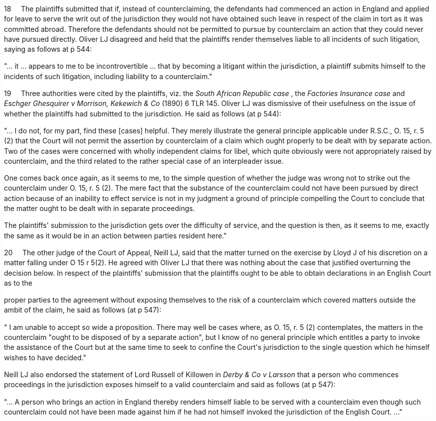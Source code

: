 18     The plaintiffs submitted that if, instead of counterclaiming, the defendants had commenced an action in England and applied for leave to serve the writ out of the jurisdiction they would not have obtained such leave in respect of the claim in tort as it was committed abroad. Therefore the defendants should not be permitted to pursue by counterclaim an action that they could never have pursued directly. Oliver LJ disagreed and held that the plaintiffs render themselves liable to all incidents of such litigation, saying as follows at p 544: 

 "... it ... appears to me to be incontrovertible ... that by becoming a litigant within the jurisdiction, a plaintiff submits himself to the incidents of such litigation, including liability to a counterclaim." 

19     Three authorities were cited by the plaintiffs, viz. the _South African Republic case_ , the _Factories Insurance case_ and _Eschger Ghesquirer v Morrison, Kekewich & Co_ (1890) 6 TLR 145. Oliver LJ was dismissive of their usefulness on the issue of whether the plaintiffs had submitted to the jurisdiction. He said as follows (at p 544): 

 "... I do not, for my part, find these [cases] helpful. They merely illustrate the general principle applicable under R.S.C., O. 15, r. 5 (2) that the Court will not permit the assertion by counterclaim of a claim which ought properly to be dealt with by separate action. Two of the cases were concerned with wholly independent claims for libel, which quite obviously were not appropriately raised by counterclaim, and the third related to the rather special case of an interpleader issue. 

 One comes back once again, as it seems to me, to the simple question of whether the judge was wrong not to strike out the counterclaim under O. 15, r. 5 (2). The mere fact that the substance of the counterclaim could not have been pursued by direct action because of an inability to effect service is not in my judgment a ground of principle compelling the Court to conclude that the matter ought to be dealt with in separate proceedings. 

 The plaintiffs' submission to the jurisdiction gets over the difficulty of service, and the question is then, as it seems to me, exactly the same as it would be in an action between parties resident here." 

20     The other judge of the Court of Appeal, Neill LJ, said that the matter turned on the exercise by Lloyd J of his discretion on a matter falling under O 15 r 5(2). He agreed with Oliver LJ that there was nothing about the case that justified overturning the decision below. In respect of the plaintiffs’ submission that the plaintiffs ought to be able to obtain declarations in an English Court as to the 


proper parties to the agreement without exposing themselves to the risk of a counterclaim which covered matters outside the ambit of the claim, he said as follows (at p 547): 

 " I am unable to accept so wide a proposition. There may well be cases where, as O. 15, r. 5 (2) contemplates, the matters in the counterclaim "ought to be disposed of by a separate action", but I know of no general principle which entitles a party to invoke the assistance of the Court but at the same time to seek to confine the Court's jurisdiction to the single question which he himself wishes to have decided." 

Neill LJ also endorsed the statement of Lord Russell of Killowen in _Derby & Co v Larsson_ that a person who commences proceedings in the jurisdiction exposes himself to a valid counterclaim and said as follows (at p 547): 

 "... A person who brings an action in England thereby renders himself liable to be served with a counterclaim even though such counterclaim could not have been made against him if he had not himself invoked the jurisdiction of the English Court. ..." 
